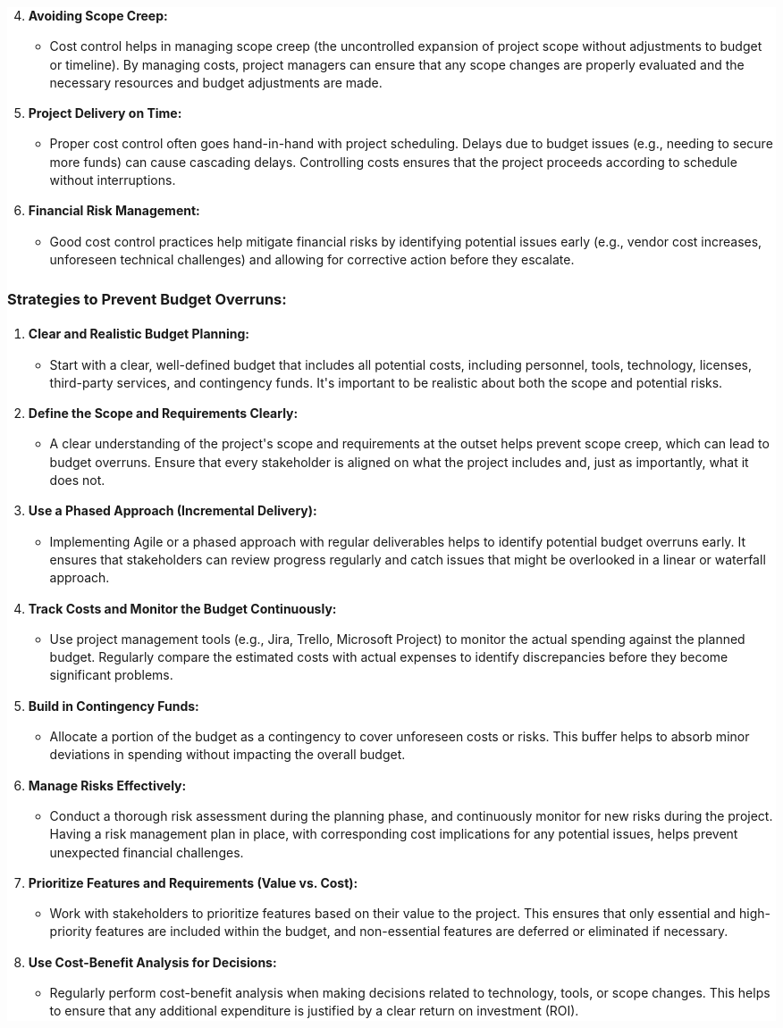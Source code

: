 4. **Avoiding Scope Creep:**
   - Cost control helps in managing scope creep (the uncontrolled expansion of project scope without adjustments to budget or timeline). By managing costs, project managers can ensure that any scope changes are properly evaluated and the necessary resources and budget adjustments are made.

5. **Project Delivery on Time:**
   - Proper cost control often goes hand-in-hand with project scheduling. Delays due to budget issues (e.g., needing to secure more funds) can cause cascading delays. Controlling costs ensures that the project proceeds according to schedule without interruptions.

6. **Financial Risk Management:**
   - Good cost control practices help mitigate financial risks by identifying potential issues early (e.g., vendor cost increases, unforeseen technical challenges) and allowing for corrective action before they escalate.

### **Strategies to Prevent Budget Overruns:**

1. **Clear and Realistic Budget Planning:**
   - Start with a clear, well-defined budget that includes all potential costs, including personnel, tools, technology, licenses, third-party services, and contingency funds. It's important to be realistic about both the scope and potential risks.
   
2. **Define the Scope and Requirements Clearly:**
   - A clear understanding of the project's scope and requirements at the outset helps prevent scope creep, which can lead to budget overruns. Ensure that every stakeholder is aligned on what the project includes and, just as importantly, what it does not.

3. **Use a Phased Approach (Incremental Delivery):**
   - Implementing Agile or a phased approach with regular deliverables helps to identify potential budget overruns early. It ensures that stakeholders can review progress regularly and catch issues that might be overlooked in a linear or waterfall approach.

4. **Track Costs and Monitor the Budget Continuously:**
   - Use project management tools (e.g., Jira, Trello, Microsoft Project) to monitor the actual spending against the planned budget. Regularly compare the estimated costs with actual expenses to identify discrepancies before they become significant problems.

5. **Build in Contingency Funds:**
   - Allocate a portion of the budget as a contingency to cover unforeseen costs or risks. This buffer helps to absorb minor deviations in spending without impacting the overall budget.

6. **Manage Risks Effectively:**
   - Conduct a thorough risk assessment during the planning phase, and continuously monitor for new risks during the project. Having a risk management plan in place, with corresponding cost implications for any potential issues, helps prevent unexpected financial challenges.

7. **Prioritize Features and Requirements (Value vs. Cost):**
   - Work with stakeholders to prioritize features based on their value to the project. This ensures that only essential and high-priority features are included within the budget, and non-essential features are deferred or eliminated if necessary.

8. **Use Cost-Benefit Analysis for Decisions:**
   - Regularly perform cost-benefit analysis when making decisions related to technology, tools, or scope changes. This helps to ensure that any additional expenditure is justified by a clear return on investment (ROI).
